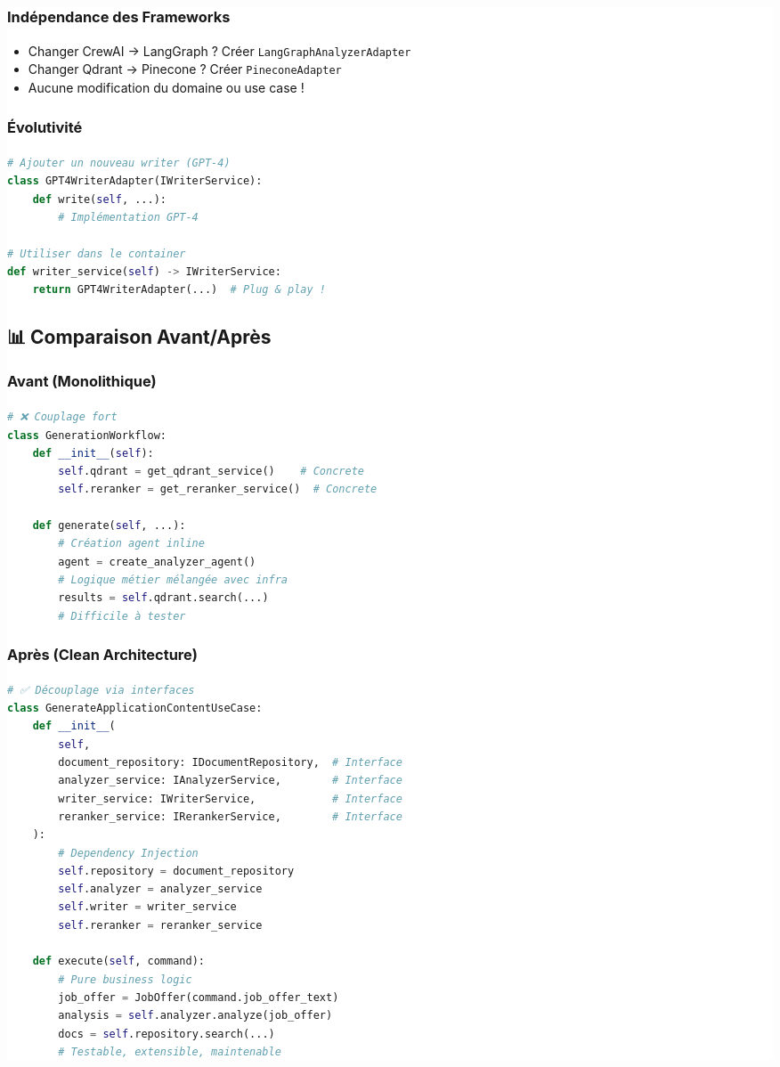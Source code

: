 ### Indépendance des Frameworks

- Changer CrewAI → LangGraph ? Créer `LangGraphAnalyzerAdapter`
- Changer Qdrant → Pinecone ? Créer `PineconeAdapter`
- Aucune modification du domaine ou use case !

### Évolutivité

```python
# Ajouter un nouveau writer (GPT-4)
class GPT4WriterAdapter(IWriterService):
    def write(self, ...):
        # Implémentation GPT-4

# Utiliser dans le container
def writer_service(self) -> IWriterService:
    return GPT4WriterAdapter(...)  # Plug & play !
```

## 📊 Comparaison Avant/Après

### Avant (Monolithique)

```python
# ❌ Couplage fort
class GenerationWorkflow:
    def __init__(self):
        self.qdrant = get_qdrant_service()    # Concrete
        self.reranker = get_reranker_service()  # Concrete

    def generate(self, ...):
        # Création agent inline
        agent = create_analyzer_agent()
        # Logique métier mélangée avec infra
        results = self.qdrant.search(...)
        # Difficile à tester
```

### Après (Clean Architecture)

```python
# ✅ Découplage via interfaces
class GenerateApplicationContentUseCase:
    def __init__(
        self,
        document_repository: IDocumentRepository,  # Interface
        analyzer_service: IAnalyzerService,        # Interface
        writer_service: IWriterService,            # Interface
        reranker_service: IRerankerService,        # Interface
    ):
        # Dependency Injection
        self.repository = document_repository
        self.analyzer = analyzer_service
        self.writer = writer_service
        self.reranker = reranker_service

    def execute(self, command):
        # Pure business logic
        job_offer = JobOffer(command.job_offer_text)
        analysis = self.analyzer.analyze(job_offer)
        docs = self.repository.search(...)
        # Testable, extensible, maintenable
```
